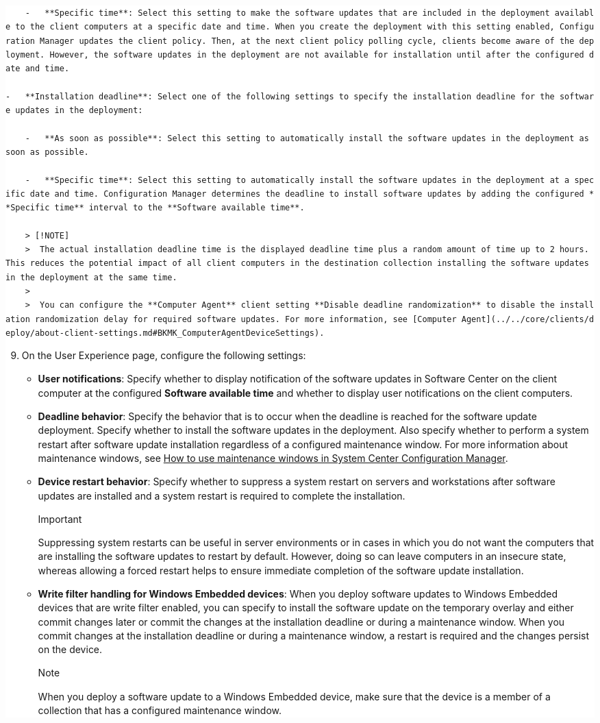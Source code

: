         -   **Specific time**: Select this setting to make the software updates that are included in the deployment available to the client computers at a specific date and time. When you create the deployment with this setting enabled, Configuration Manager updates the client policy. Then, at the next client policy polling cycle, clients become aware of the deployment. However, the software updates in the deployment are not available for installation until after the configured date and time.  

    -   **Installation deadline**: Select one of the following settings to specify the installation deadline for the software updates in the deployment:  

        -   **As soon as possible**: Select this setting to automatically install the software updates in the deployment as soon as possible.  

        -   **Specific time**: Select this setting to automatically install the software updates in the deployment at a specific date and time. Configuration Manager determines the deadline to install software updates by adding the configured **Specific time** interval to the **Software available time**.  

        > [!NOTE]  
        >  The actual installation deadline time is the displayed deadline time plus a random amount of time up to 2 hours. This reduces the potential impact of all client computers in the destination collection installing the software updates in the deployment at the same time.  
        >   
        >  You can configure the **Computer Agent** client setting **Disable deadline randomization** to disable the installation randomization delay for required software updates. For more information, see [Computer Agent](../../core/clients/deploy/about-client-settings.md#BKMK_ComputerAgentDeviceSettings).  

9. On the User Experience page, configure the following settings:  

    -   **User notifications**: Specify whether to display notification of the software updates in Software Center on the client computer at the configured **Software available time** and whether to display user notifications on the client computers.  

    -   **Deadline behavior**: Specify the behavior that is to occur when the deadline is reached for the software update deployment. Specify whether to install the software updates in the deployment. Also specify whether to perform a system restart after software update installation regardless of a configured maintenance window. For more information about maintenance windows, see [How to use maintenance windows in System Center Configuration Manager](../../core/clients/manage/collections/use-maintenance-windows.md).  

    -   **Device restart behavior**: Specify whether to suppress a system restart on servers and workstations after software updates are installed and a system restart is required to complete the installation.  

        > [!IMPORTANT]  
        >  Suppressing system restarts can be useful in server environments or in cases in which you do not want the computers that are installing the software updates to restart by default. However, doing so can leave computers in an insecure state, whereas allowing a forced restart helps to ensure immediate completion of the software update installation.  

    -   **Write filter handling for Windows Embedded devices**: When you deploy software updates to Windows Embedded devices that are write filter enabled, you can specify to install the software update on the temporary overlay and either commit changes later or commit the changes at the installation deadline or during a maintenance window. When you commit changes at the installation deadline or during a maintenance window, a restart is required and the changes persist on the device.  

        > [!NOTE]  
        >  When you deploy a software update to a Windows Embedded device, make sure that the device is a member of a collection that has a configured maintenance window.  

